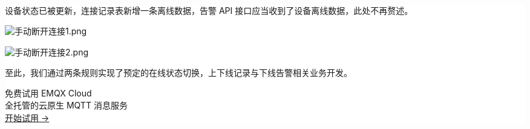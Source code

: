 设备状态已被更新，连接记录表新增一条离线数据，告警 API 接口应当收到了设备离线数据，此处不再赘述。

![手动断开连接1.png](https://assets.emqx.com/images/e9080c19d3ed216c9c9a1d2c9818b3e7.png)

![手动断开连接2.png](https://assets.emqx.com/images/a667888ca6b150f64bc7147da5443727.png)

至此，我们通过两条规则实现了预定的在线状态切换，上下线记录与下线告警相关业务开发。


<section class="promotion">
    <div>
        免费试用 EMQX Cloud
        <div class="is-size-14 is-text-normal has-text-weight-normal">全托管的云原生 MQTT 消息服务</div>
    </div>
    <a href="https://accounts-zh.emqx.com/signup?continue=https://cloud.emqx.com/console/deployments/0?oper=new" class="button is-gradient px-5">开始试用 →</a>
</section>
